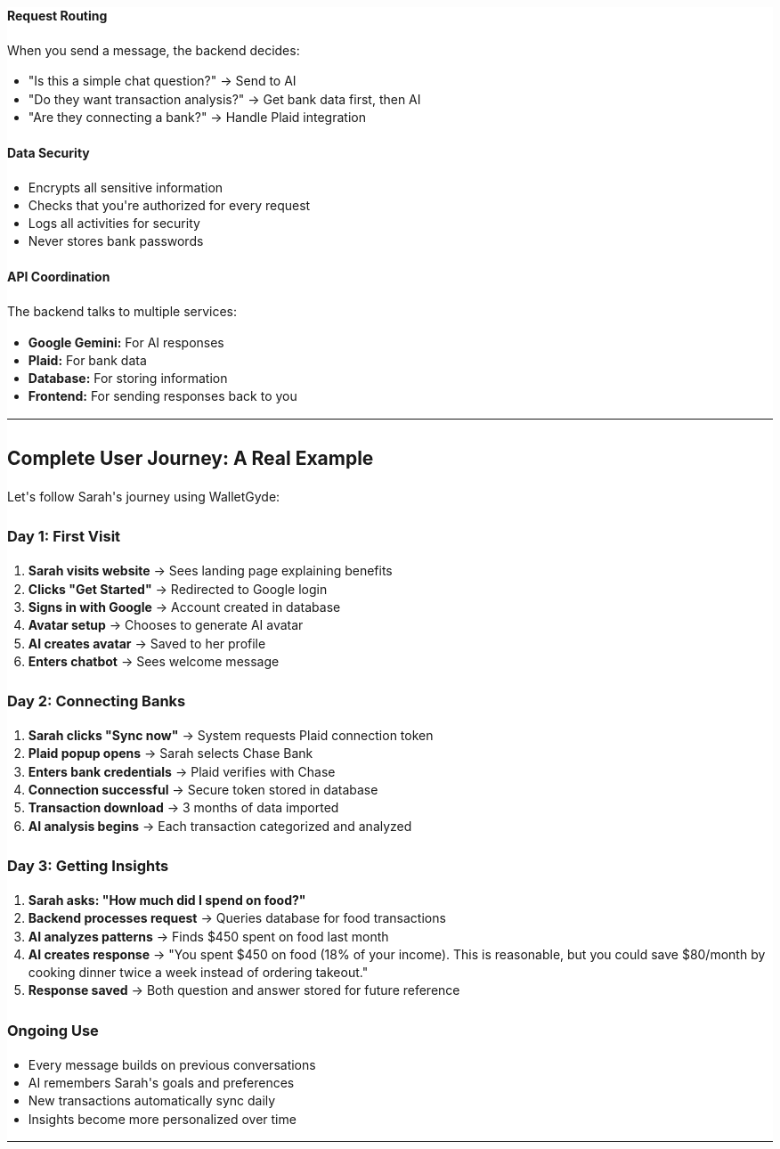 #### Request Routing
When you send a message, the backend decides:
- "Is this a simple chat question?" → Send to AI
- "Do they want transaction analysis?" → Get bank data first, then AI
- "Are they connecting a bank?" → Handle Plaid integration

#### Data Security
- Encrypts all sensitive information
- Checks that you're authorized for every request
- Logs all activities for security
- Never stores bank passwords

#### API Coordination
The backend talks to multiple services:
- **Google Gemini:** For AI responses
- **Plaid:** For bank data
- **Database:** For storing information
- **Frontend:** For sending responses back to you

---

## Complete User Journey: A Real Example

Let's follow Sarah's journey using WalletGyde:

### Day 1: First Visit
1. **Sarah visits website** → Sees landing page explaining benefits
2. **Clicks "Get Started"** → Redirected to Google login
3. **Signs in with Google** → Account created in database
4. **Avatar setup** → Chooses to generate AI avatar
5. **AI creates avatar** → Saved to her profile
6. **Enters chatbot** → Sees welcome message

### Day 2: Connecting Banks
1. **Sarah clicks "Sync now"** → System requests Plaid connection token
2. **Plaid popup opens** → Sarah selects Chase Bank
3. **Enters bank credentials** → Plaid verifies with Chase
4. **Connection successful** → Secure token stored in database
5. **Transaction download** → 3 months of data imported
6. **AI analysis begins** → Each transaction categorized and analyzed

### Day 3: Getting Insights
1. **Sarah asks: "How much did I spend on food?"** 
2. **Backend processes request** → Queries database for food transactions
3. **AI analyzes patterns** → Finds $450 spent on food last month
4. **AI creates response** → "You spent $450 on food (18% of your income). This is reasonable, but you could save $80/month by cooking dinner twice a week instead of ordering takeout."
5. **Response saved** → Both question and answer stored for future reference

### Ongoing Use
- Every message builds on previous conversations
- AI remembers Sarah's goals and preferences
- New transactions automatically sync daily
- Insights become more personalized over time

---